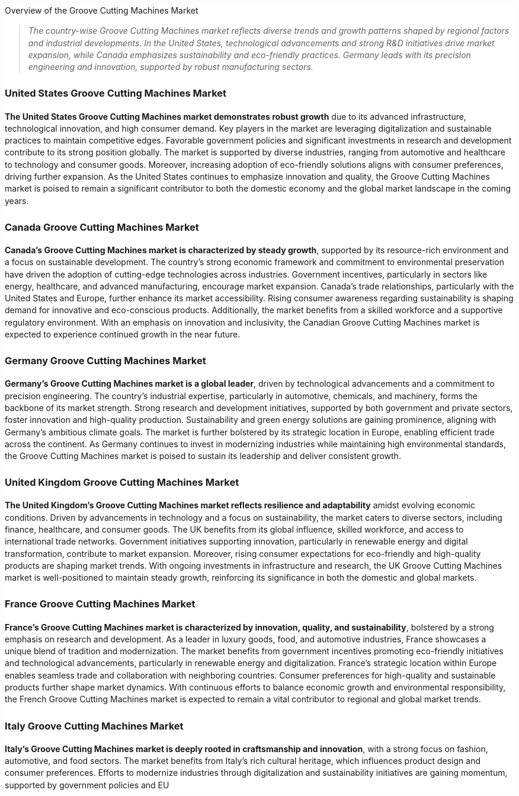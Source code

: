 Overview of the Groove Cutting Machines Market<br /></span></h1><blockquote><p><em><span class="">The country-wise Groove Cutting Machines market reflects diverse trends and growth patterns shaped by regional factors and industrial developments. In the United States, technological advancements and strong R&amp;D initiatives drive market expansion, while Canada emphasizes sustainability and eco-friendly practices. Germany leads with its precision engineering and innovation, supported by robust manufacturing sectors.</span></em></p></blockquote><h3><strong>United States Groove Cutting Machines Market</strong></h3><p><strong>The United States Groove Cutting Machines market demonstrates robust growth</strong> due to its advanced infrastructure, technological innovation, and high consumer demand. Key players in the market are leveraging digitalization and sustainable practices to maintain competitive edges. Favorable government policies and significant investments in research and development contribute to its strong position globally. The market is supported by diverse industries, ranging from automotive and healthcare to technology and consumer goods. Moreover, increasing adoption of eco-friendly solutions aligns with consumer preferences, driving further expansion. As the United States continues to emphasize innovation and quality, the Groove Cutting Machines market is poised to remain a significant contributor to both the domestic economy and the global market landscape in the coming years.</p><h3><strong>Canada Groove Cutting Machines Market</strong></h3><p><strong>Canada&rsquo;s Groove Cutting Machines market is characterized by steady growth</strong>, supported by its resource-rich environment and a focus on sustainable development. The country&rsquo;s strong economic framework and commitment to environmental preservation have driven the adoption of cutting-edge technologies across industries. Government incentives, particularly in sectors like energy, healthcare, and advanced manufacturing, encourage market expansion. Canada&rsquo;s trade relationships, particularly with the United States and Europe, further enhance its market accessibility. Rising consumer awareness regarding sustainability is shaping demand for innovative and eco-conscious products. Additionally, the market benefits from a skilled workforce and a supportive regulatory environment. With an emphasis on innovation and inclusivity, the Canadian Groove Cutting Machines market is expected to experience continued growth in the near future.</p><h3><strong>Germany Groove Cutting Machines Market</strong></h3><p><strong>Germany&rsquo;s Groove Cutting Machines market is a global leader</strong>, driven by technological advancements and a commitment to precision engineering. The country&rsquo;s industrial expertise, particularly in automotive, chemicals, and machinery, forms the backbone of its market strength. Strong research and development initiatives, supported by both government and private sectors, foster innovation and high-quality production. Sustainability and green energy solutions are gaining prominence, aligning with Germany&rsquo;s ambitious climate goals. The market is further bolstered by its strategic location in Europe, enabling efficient trade across the continent. As Germany continues to invest in modernizing industries while maintaining high environmental standards, the Groove Cutting Machines market is poised to sustain its leadership and deliver consistent growth.</p><h3><strong>United Kingdom Groove Cutting Machines Market</strong></h3><p><strong>The United Kingdom&rsquo;s Groove Cutting Machines market reflects resilience and adaptability</strong> amidst evolving economic conditions. Driven by advancements in technology and a focus on sustainability, the market caters to diverse sectors, including finance, healthcare, and consumer goods. The UK benefits from its global influence, skilled workforce, and access to international trade networks. Government initiatives supporting innovation, particularly in renewable energy and digital transformation, contribute to market expansion. Moreover, rising consumer expectations for eco-friendly and high-quality products are shaping market trends. With ongoing investments in infrastructure and research, the UK Groove Cutting Machines market is well-positioned to maintain steady growth, reinforcing its significance in both the domestic and global markets.</p><h3><strong>France Groove Cutting Machines Market</strong></h3><p><strong>France&rsquo;s Groove Cutting Machines market is characterized by innovation, quality, and sustainability</strong>, bolstered by a strong emphasis on research and development. As a leader in luxury goods, food, and automotive industries, France showcases a unique blend of tradition and modernization. The market benefits from government incentives promoting eco-friendly initiatives and technological advancements, particularly in renewable energy and digitalization. France&rsquo;s strategic location within Europe enables seamless trade and collaboration with neighboring countries. Consumer preferences for high-quality and sustainable products further shape market dynamics. With continuous efforts to balance economic growth and environmental responsibility, the French Groove Cutting Machines market is expected to remain a vital contributor to regional and global market trends.</p><h3><strong>Italy Groove Cutting Machines Market</strong></h3><p><strong>Italy&rsquo;s Groove Cutting Machines market is deeply rooted in craftsmanship and innovation</strong>, with a strong focus on fashion, automotive, and food sectors. The market benefits from Italy&rsquo;s rich cultural heritage, which influences product design and consumer preferences. Efforts to modernize industries through digitalization and sustainability initiatives are gaining momentum, supported by government policies and EU